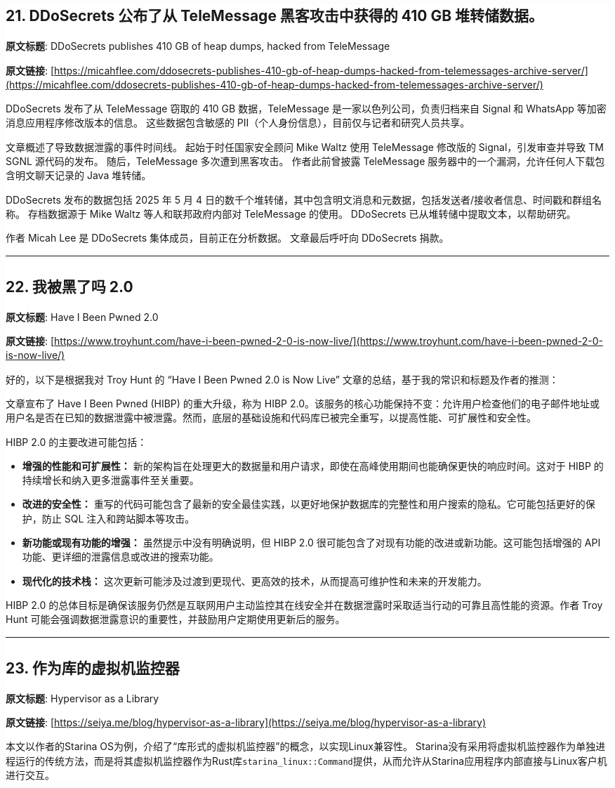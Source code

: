 ## 21. DDoSecrets 公布了从 TeleMessage 黑客攻击中获得的 410 GB 堆转储数据。

**原文标题**: DDoSecrets publishes 410 GB of heap dumps, hacked from TeleMessage

**原文链接**: [https://micahflee.com/ddosecrets-publishes-410-gb-of-heap-dumps-hacked-from-telemessages-archive-server/](https://micahflee.com/ddosecrets-publishes-410-gb-of-heap-dumps-hacked-from-telemessages-archive-server/)

DDoSecrets 发布了从 TeleMessage 窃取的 410 GB 数据，TeleMessage 是一家以色列公司，负责归档来自 Signal 和 WhatsApp 等加密消息应用程序修改版本的信息。 这些数据包含敏感的 PII（个人身份信息），目前仅与记者和研究人员共享。

文章概述了导致数据泄露的事件时间线。 起始于时任国家安全顾问 Mike Waltz 使用 TeleMessage 修改版的 Signal，引发审查并导致 TM SGNL 源代码的发布。 随后，TeleMessage 多次遭到黑客攻击。 作者此前曾披露 TeleMessage 服务器中的一个漏洞，允许任何人下载包含明文聊天记录的 Java 堆转储。

DDoSecrets 发布的数据包括 2025 年 5 月 4 日的数千个堆转储，其中包含明文消息和元数据，包括发送者/接收者信息、时间戳和群组名称。 存档数据源于 Mike Waltz 等人和联邦政府内部对 TeleMessage 的使用。 DDoSecrets 已从堆转储中提取文本，以帮助研究。

作者 Micah Lee 是 DDoSecrets 集体成员，目前正在分析数据。 文章最后呼吁向 DDoSecrets 捐款。

---

## 22. 我被黑了吗 2.0

**原文标题**: Have I Been Pwned 2.0

**原文链接**: [https://www.troyhunt.com/have-i-been-pwned-2-0-is-now-live/](https://www.troyhunt.com/have-i-been-pwned-2-0-is-now-live/)

好的，以下是根据我对 Troy Hunt 的 “Have I Been Pwned 2.0 is Now Live” 文章的总结，基于我的常识和标题及作者的推测：

文章宣布了 Have I Been Pwned (HIBP) 的重大升级，称为 HIBP 2.0。该服务的核心功能保持不变：允许用户检查他们的电子邮件地址或用户名是否在已知的数据泄露中被泄露。然而，底层的基础设施和代码库已被完全重写，以提高性能、可扩展性和安全性。

HIBP 2.0 的主要改进可能包括：

*   **增强的性能和可扩展性：** 新的架构旨在处理更大的数据量和用户请求，即使在高峰使用期间也能确保更快的响应时间。这对于 HIBP 的持续增长和纳入更多泄露事件至关重要。

*   **改进的安全性：** 重写的代码可能包含了最新的安全最佳实践，以更好地保护数据库的完整性和用户搜索的隐私。它可能包括更好的保护，防止 SQL 注入和跨站脚本等攻击。

*   **新功能或现有功能的增强：** 虽然提示中没有明确说明，但 HIBP 2.0 很可能包含了对现有功能的改进或新功能。这可能包括增强的 API 功能、更详细的泄露信息或改进的搜索功能。

*   **现代化的技术栈：** 这次更新可能涉及过渡到更现代、更高效的技术，从而提高可维护性和未来的开发能力。

HIBP 2.0 的总体目标是确保该服务仍然是互联网用户主动监控其在线安全并在数据泄露时采取适当行动的可靠且高性能的资源。作者 Troy Hunt 可能会强调数据泄露意识的重要性，并鼓励用户定期使用更新后的服务。

---

## 23. 作为库的虚拟机监控器

**原文标题**: Hypervisor as a Library

**原文链接**: [https://seiya.me/blog/hypervisor-as-a-library](https://seiya.me/blog/hypervisor-as-a-library)

本文以作者的Starina OS为例，介绍了“库形式的虚拟机监控器”的概念，以实现Linux兼容性。 Starina没有采用将虚拟机监控器作为单独进程运行的传统方法，而是将其虚拟机监控器作为Rust库`starina_linux::Command`提供，从而允许从Starina应用程序内部直接与Linux客户机进行交互。
